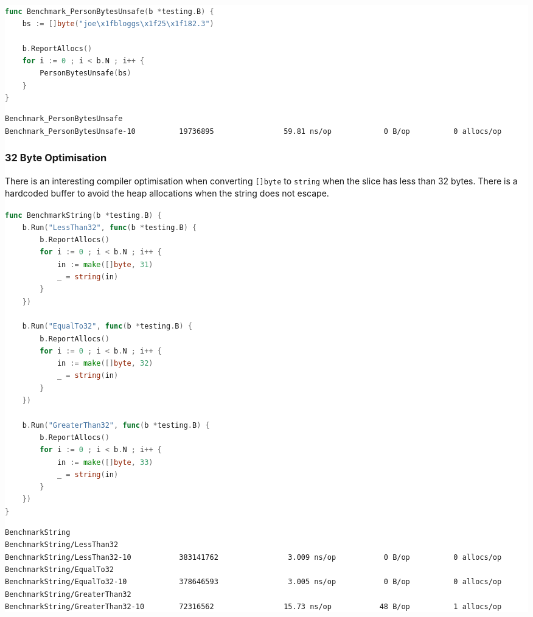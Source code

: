 ```go
func Benchmark_PersonBytesUnsafe(b *testing.B) {
    bs := []byte("joe\x1fbloggs\x1f25\x1f182.3")

    b.ReportAllocs()
    for i := 0 ; i < b.N ; i++ {
        PersonBytesUnsafe(bs)
    }
}
```

```sh
Benchmark_PersonBytesUnsafe
Benchmark_PersonBytesUnsafe-10          19736895                59.81 ns/op            0 B/op          0 allocs/op
```

### 32 Byte Optimisation

There is an interesting compiler optimisation when converting `[]byte` to `string` when the slice has less than 32 bytes. There is a hardcoded buffer to avoid the heap allocations when the string does not escape.

```go
func BenchmarkString(b *testing.B) {
    b.Run("LessThan32", func(b *testing.B) {
        b.ReportAllocs()
        for i := 0 ; i < b.N ; i++ {
            in := make([]byte, 31)
            _ = string(in)
        }
    })

    b.Run("EqualTo32", func(b *testing.B) {
        b.ReportAllocs()
        for i := 0 ; i < b.N ; i++ {
            in := make([]byte, 32)
            _ = string(in)
        }
    })

    b.Run("GreaterThan32", func(b *testing.B) {
        b.ReportAllocs()
        for i := 0 ; i < b.N ; i++ {
            in := make([]byte, 33)
            _ = string(in)
        }
    })
}
```

```sh
BenchmarkString
BenchmarkString/LessThan32
BenchmarkString/LessThan32-10           383141762                3.009 ns/op           0 B/op          0 allocs/op
BenchmarkString/EqualTo32
BenchmarkString/EqualTo32-10            378646593                3.005 ns/op           0 B/op          0 allocs/op
BenchmarkString/GreaterThan32
BenchmarkString/GreaterThan32-10        72316562                15.73 ns/op           48 B/op          1 allocs/op
```
